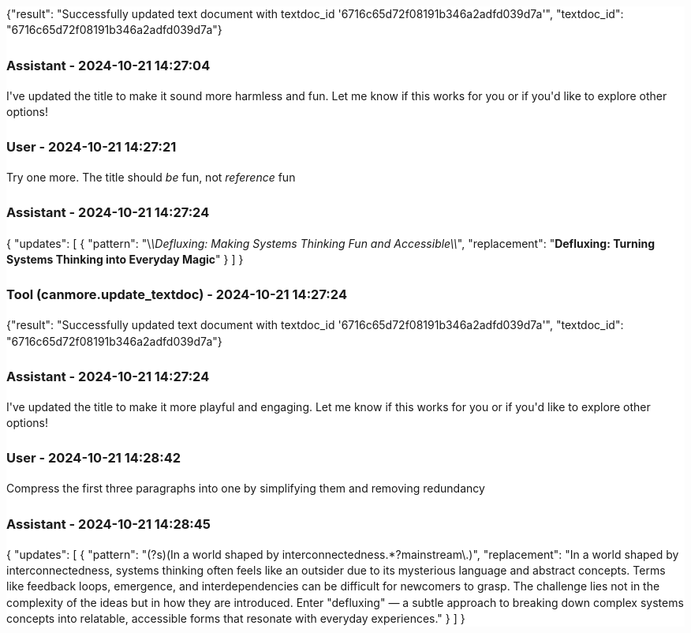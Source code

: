 {"result": "Successfully updated text document with textdoc_id '6716c65d72f08191b346a2adfd039d7a'", "textdoc_id": "6716c65d72f08191b346a2adfd039d7a"}

### Assistant - 2024-10-21 14:27:04

I've updated the title to make it sound more harmless and fun. Let me know if this works for you or if you'd like to explore other options!

### User - 2024-10-21 14:27:21

Try one more. The title should *be* fun, not *reference* fun

### Assistant - 2024-10-21 14:27:24

{
  "updates": [
    {
      "pattern": "\\*\\*Defluxing: Making Systems Thinking Fun and Accessible\\*\\*",
      "replacement": "**Defluxing: Turning Systems Thinking into Everyday Magic**"
    }
  ]
}

### Tool (canmore.update_textdoc) - 2024-10-21 14:27:24

{"result": "Successfully updated text document with textdoc_id '6716c65d72f08191b346a2adfd039d7a'", "textdoc_id": "6716c65d72f08191b346a2adfd039d7a"}

### Assistant - 2024-10-21 14:27:24

I've updated the title to make it more playful and engaging. Let me know if this works for you or if you'd like to explore other options!

### User - 2024-10-21 14:28:42

Compress the first three paragraphs into one by simplifying them and removing redundancy

### Assistant - 2024-10-21 14:28:45

{
  "updates": [
    {
      "pattern": "(?s)(In a world shaped by interconnectedness.*?mainstream\\.)",
      "replacement": "In a world shaped by interconnectedness, systems thinking often feels like an outsider due to its mysterious language and abstract concepts. Terms like feedback loops, emergence, and interdependencies can be difficult for newcomers to grasp. The challenge lies not in the complexity of the ideas but in how they are introduced. Enter \"defluxing\" — a subtle approach to breaking down complex systems concepts into relatable, accessible forms that resonate with everyday experiences."
    }
  ]
}
